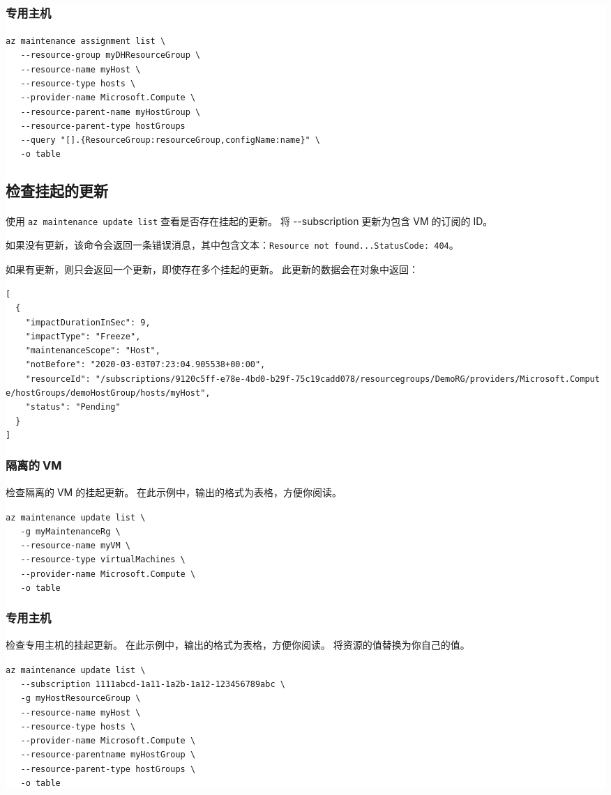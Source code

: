 ### <a name="dedicated-host"></a>专用主机 

```azurecli
az maintenance assignment list \
   --resource-group myDHResourceGroup \
   --resource-name myHost \
   --resource-type hosts \
   --provider-name Microsoft.Compute \
   --resource-parent-name myHostGroup \
   --resource-parent-type hostGroups 
   --query "[].{ResourceGroup:resourceGroup,configName:name}" \
   -o table
```

## <a name="check-for-pending-updates"></a>检查挂起的更新

使用 `az maintenance update list` 查看是否存在挂起的更新。 将 --subscription 更新为包含 VM 的订阅的 ID。

如果没有更新，该命令会返回一条错误消息，其中包含文本：`Resource not found...StatusCode: 404`。

如果有更新，则只会返回一个更新，即使存在多个挂起的更新。 此更新的数据会在对象中返回：

```text
[
  {
    "impactDurationInSec": 9,
    "impactType": "Freeze",
    "maintenanceScope": "Host",
    "notBefore": "2020-03-03T07:23:04.905538+00:00",
    "resourceId": "/subscriptions/9120c5ff-e78e-4bd0-b29f-75c19cadd078/resourcegroups/DemoRG/providers/Microsoft.Compute/hostGroups/demoHostGroup/hosts/myHost",
    "status": "Pending"
  }
]
  ```

### <a name="isolated-vm"></a>隔离的 VM

检查隔离的 VM 的挂起更新。 在此示例中，输出的格式为表格，方便你阅读。

```azurecli
az maintenance update list \
   -g myMaintenanceRg \
   --resource-name myVM \
   --resource-type virtualMachines \
   --provider-name Microsoft.Compute \
   -o table
```

### <a name="dedicated-host"></a>专用主机

检查专用主机的挂起更新。 在此示例中，输出的格式为表格，方便你阅读。 将资源的值替换为你自己的值。

```azurecli
az maintenance update list \
   --subscription 1111abcd-1a11-1a2b-1a12-123456789abc \
   -g myHostResourceGroup \
   --resource-name myHost \
   --resource-type hosts \
   --provider-name Microsoft.Compute \
   --resource-parentname myHostGroup \
   --resource-parent-type hostGroups \
   -o table
```
